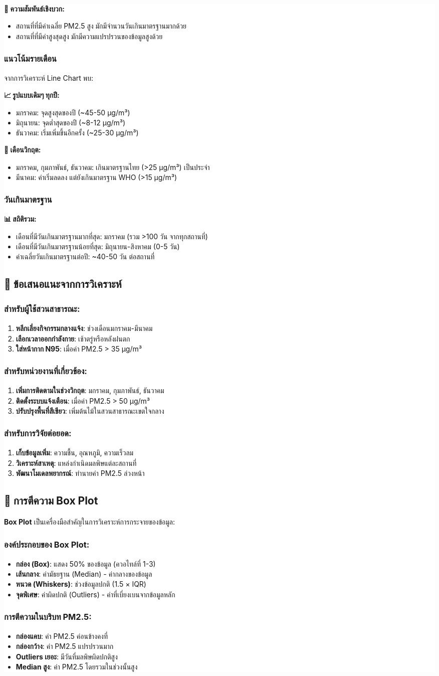 **🔗 ความสัมพันธ์เชิงบวก:**
- สถานที่ที่มีค่าเฉลี่ย PM2.5 สูง มักมีจำนวนวันเกินมาตรฐานมากด้วย
- สถานที่ที่มีค่าสูงสุดสูง มักมีความแปรปรวนของข้อมูลสูงด้วย

### แนวโน้มรายเดือน
จากการวิเคราะห์ Line Chart พบ:

**📈 รูปแบบเดิมๆ ทุกปี:**
- มกราคม: จุดสูงสุดของปี (~45-50 μg/m³)
- มิถุนายน: จุดต่ำสุดของปี (~8-12 μg/m³)
- ธันวาคม: เริ่มเพิ่มขึ้นอีกครั้ง (~25-30 μg/m³)

**🚨 เดือนวิกฤต:**
- มกราคม, กุมภาพันธ์, ธันวาคม: เกินมาตรฐานไทย (>25 μg/m³) เป็นประจำ
- มีนาคม: ค่าเริ่มลดลง แต่ยังเกินมาตรฐาน WHO (>15 μg/m³)

### วันเกินมาตรฐาน
**📊 สถิติรวม:**
- เดือนที่มีวันเกินมาตรฐานมากที่สุด: มกราคม (รวม >100 วัน จากทุกสถานที่)
- เดือนที่มีวันเกินมาตรฐานน้อยที่สุด: มิถุนายน-สิงหาคม (0-5 วัน)
- ค่าเฉลี่ยวันเกินมาตรฐานต่อปี: ~40-50 วัน ต่อสถานที่

## 🎯 ข้อเสนอแนะจากการวิเคราะห์

### สำหรับผู้ใช้สวนสาธารณะ:
1. **หลีกเลี่ยงกิจกรรมกลางแจ้ง**: ช่วงเดือนมกราคม-มีนาคม
2. **เลือกเวลาออกกำลังกาย**: เช้าตรู่หรือหลังฝนตก
3. **ใส่หน้ากาก N95**: เมื่อค่า PM2.5 > 35 μg/m³

### สำหรับหน่วยงานที่เกี่ยวข้อง:
1. **เพิ่มการติดตามในช่วงวิกฤต**: มกราคม, กุมภาพันธ์, ธันวาคม
2. **ติดตั้งระบบแจ้งเตือน**: เมื่อค่า PM2.5 > 50 μg/m³
3. **ปรับปรุงพื้นที่สีเขียว**: เพิ่มต้นไม้ในสวนสาธารณะเขตใจกลาง

### สำหรับการวิจัยต่อยอด:
1. **เก็บข้อมูลเพิ่ม**: ความชื้น, อุณหภูมิ, ความเร็วลม
2. **วิเคราะห์สาเหตุ**: แหล่งกำเนิดมลพิษแต่ละสถานที่
3. **พัฒนาโมเดลพยากรณ์**: ทำนายค่า PM2.5 ล่วงหน้า

## 📖 การตีความ Box Plot

**Box Plot** เป็นเครื่องมือสำคัญในการวิเคราะห์การกระจายของข้อมูล:

### องค์ประกอบของ Box Plot:
- **กล่อง (Box)**: แสดง 50% ของข้อมูล (ควอไทล์ที่ 1-3)
- **เส้นกลาง**: ค่ามัธยฐาน (Median) - ค่ากลางของข้อมูล
- **หนวด (Whiskers)**: ช่วงข้อมูลปกติ (1.5 × IQR)
- **จุดพิเศษ**: ค่าผิดปกติ (Outliers) - ค่าที่เบี่ยงเบนจากข้อมูลหลัก

### การตีความในบริบท PM2.5:
- **กล่องแคบ**: ค่า PM2.5 ค่อนข้างคงที่
- **กล่องกว้าง**: ค่า PM2.5 แปรปรวนมาก
- **Outliers เยอะ**: มีวันที่มลพิษผิดปกติสูง
- **Median สูง**: ค่า PM2.5 โดยรวมในช่วงนั้นสูง

